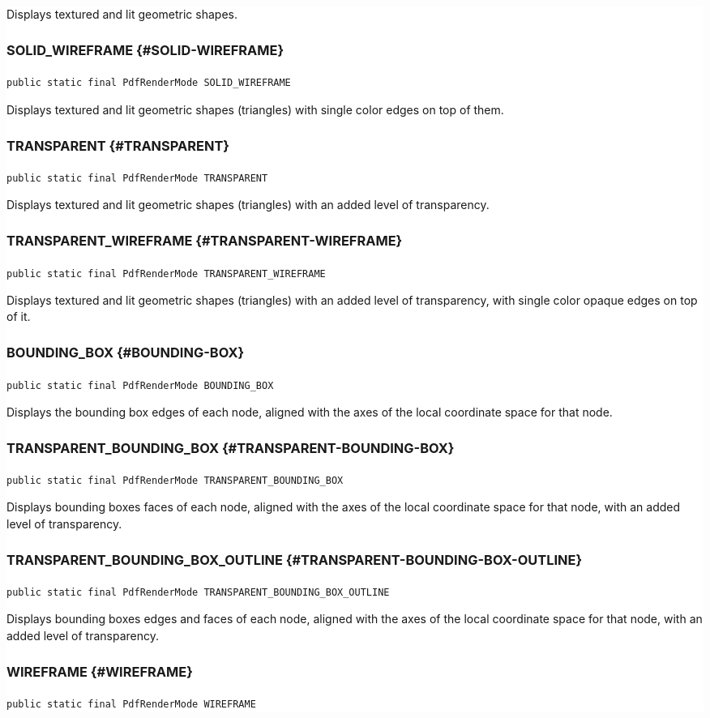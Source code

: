 
Displays textured and lit geometric shapes.

### SOLID_WIREFRAME {#SOLID-WIREFRAME}
```
public static final PdfRenderMode SOLID_WIREFRAME
```


Displays textured and lit geometric shapes (triangles) with single color edges on top of them.

### TRANSPARENT {#TRANSPARENT}
```
public static final PdfRenderMode TRANSPARENT
```


Displays textured and lit geometric shapes (triangles) with an added level of transparency.

### TRANSPARENT_WIREFRAME {#TRANSPARENT-WIREFRAME}
```
public static final PdfRenderMode TRANSPARENT_WIREFRAME
```


Displays textured and lit geometric shapes (triangles) with an added level of transparency, with single color opaque edges on top of it.

### BOUNDING_BOX {#BOUNDING-BOX}
```
public static final PdfRenderMode BOUNDING_BOX
```


Displays the bounding box edges of each node, aligned with the axes of the local coordinate space for that node.

### TRANSPARENT_BOUNDING_BOX {#TRANSPARENT-BOUNDING-BOX}
```
public static final PdfRenderMode TRANSPARENT_BOUNDING_BOX
```


Displays bounding boxes faces of each node, aligned with the axes of the local coordinate space for that node, with an added level of transparency.

### TRANSPARENT_BOUNDING_BOX_OUTLINE {#TRANSPARENT-BOUNDING-BOX-OUTLINE}
```
public static final PdfRenderMode TRANSPARENT_BOUNDING_BOX_OUTLINE
```


Displays bounding boxes edges and faces of each node, aligned with the axes of the local coordinate space for that node, with an added level of transparency.

### WIREFRAME {#WIREFRAME}
```
public static final PdfRenderMode WIREFRAME
```
